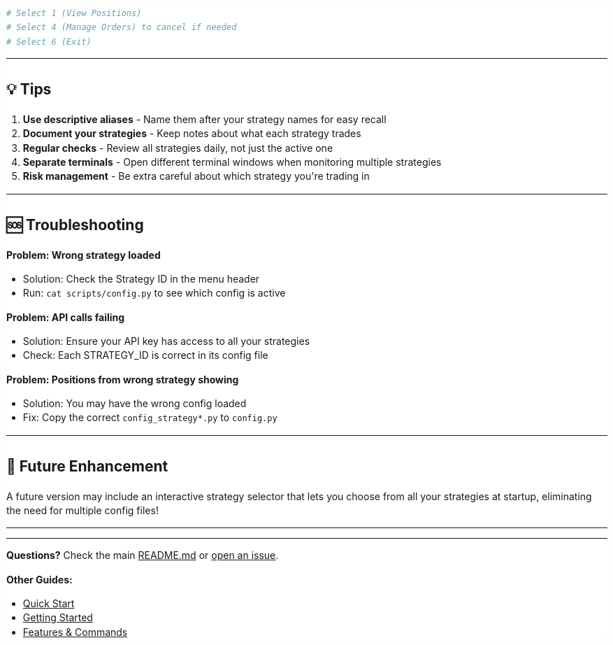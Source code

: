 ```bash
# Select 1 (View Positions)
# Select 4 (Manage Orders) to cancel if needed
# Select 6 (Exit)
```

---

## 💡 Tips

1. **Use descriptive aliases** - Name them after your strategy names for easy recall
2. **Document your strategies** - Keep notes about what each strategy trades
3. **Regular checks** - Review all strategies daily, not just the active one
4. **Separate terminals** - Open different terminal windows when monitoring multiple strategies
5. **Risk management** - Be extra careful about which strategy you're trading in

---

## 🆘 Troubleshooting

**Problem: Wrong strategy loaded**
- Solution: Check the Strategy ID in the menu header
- Run: `cat scripts/config.py` to see which config is active

**Problem: API calls failing**
- Solution: Ensure your API key has access to all your strategies
- Check: Each STRATEGY_ID is correct in its config file

**Problem: Positions from wrong strategy showing**
- Solution: You may have the wrong config loaded
- Fix: Copy the correct `config_strategy*.py` to `config.py`

---

## 🚀 Future Enhancement

A future version may include an interactive strategy selector that lets you choose from all your strategies at startup, eliminating the need for multiple config files!

---

---

**Questions?** Check the main [README.md](../README.md) or [open an issue](https://github.com/swapnil5775/Collective2_CLI_Suite/issues).

**Other Guides:**
- [Quick Start](../QUICKSTART.md)
- [Getting Started](GETTING_STARTED.md)
- [Features & Commands](FEATURES.md)

